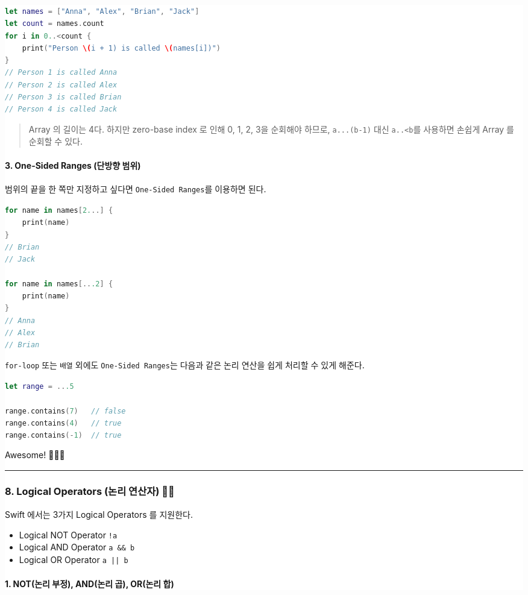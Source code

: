 ```swift
let names = ["Anna", "Alex", "Brian", "Jack"]
let count = names.count
for i in 0..<count {
    print("Person \(i + 1) is called \(names[i])")
}
// Person 1 is called Anna
// Person 2 is called Alex
// Person 3 is called Brian
// Person 4 is called Jack
```

> Array 의 길이는 4다. 하지만 zero-base index 로 인해 0, 1, 2, 3을 순회해야 하므로, `a...(b-1)` 대신 `a..<b`를 사용하면 손쉽게 Array 를 순회할 수 있다.

#### 3. One-Sided Ranges (단방향 범위)

범위의 끝을 한 쪽만 지정하고 싶다면 `One-Sided Ranges`를 이용하면 된다.

```swift
for name in names[2...] {
    print(name)
}
// Brian
// Jack

for name in names[...2] {
    print(name)
}
// Anna
// Alex
// Brian
```

`for-loop` 또는 `배열` 외에도 `One-Sided Ranges`는 다음과 같은 논리 연산을 쉽게 처리할 수 있게 해준다.

```swift
let range = ...5

range.contains(7)   // false
range.contains(4)   // true
range.contains(-1)  // true
```

Awesome! 👏👏👏

---

### 8. Logical Operators (논리 연산자) 👩‍💻

Swift 에서는 3가지 Logical Operators 를 지원한다.
- Logical NOT Operator `!a`
- Logical AND Operator `a && b`
- Logical OR Operator `a || b`

#### 1. NOT(논리 부정), AND(논리 곱), OR(논리 합)
